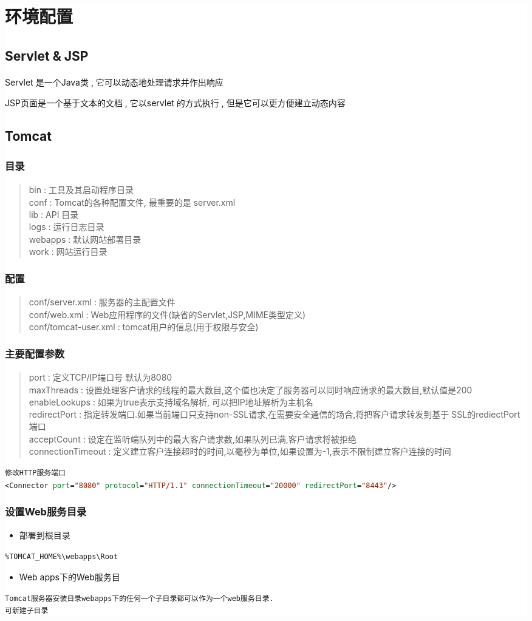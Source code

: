 # 环境配置

## Servlet & JSP

Servlet 是一个Java类 , 它可以动态地处理请求并作出响应

JSP页面是一个基于文本的文档 , 它以servlet 的方式执行 , 但是它可以更方便建立动态内容

## Tomcat

### 	目录


> bin : 工具及其启动程序目录</br>
conf : Tomcat的各种配置文件, 最重要的是 server.xml </br>
lib : API 目录</br>
logs : 运行日志目录</br>
webapps : 默认网站部署目录</br>
work : 网站运行目录</br>

### 	配置

> conf/server.xml : 服务器的主配置文件</br>
conf/web.xml : Web应用程序的文件(缺省的Servlet,JSP,MIME类型定义) </br>
conf/tomcat-user.xml : tomcat用户的信息(用于权限与安全) </br>


### 	主要配置参数

> port : 定义TCP/IP端口号 默认为8080 </br>
maxThreads : 设置处理客户请求的线程的最大数目,这个值也决定了服务器可以同时响应请求的最大数目,默认值是200 </br>
enableLookups : 如果为true表示支持域名解析, 可以把IP地址解析为主机名</br>
redirectPort : 指定转发端口.如果当前端口只支持non-SSL请求,在需要安全通信的场合,将把客户请求转发到基于	  SSL的rediectPort端口</br>
acceptCount : 设定在监听端队列中的最大客户请求数,如果队列已满,客户请求将被拒绝</br>
connectionTimeout : 定义建立客户连接超时的时间,以毫秒为单位,如果设置为-1,表示不限制建立客户连接的时间

```jsp
修改HTTP服务端口
<Connector port="8080" protocol="HTTP/1.1" connectionTimeout="20000" redirectPort="8443"/>
```


### 		设置Web服务目录

- 部署到根目录

```jsp
%TOMCAT_HOME%\webapps\Root
```

- Web apps下的Web服务目

```jsp
Tomcat服务器安装目录webapps下的任何一个子目录都可以作为一个web服务目录.
可新建子目录
```
